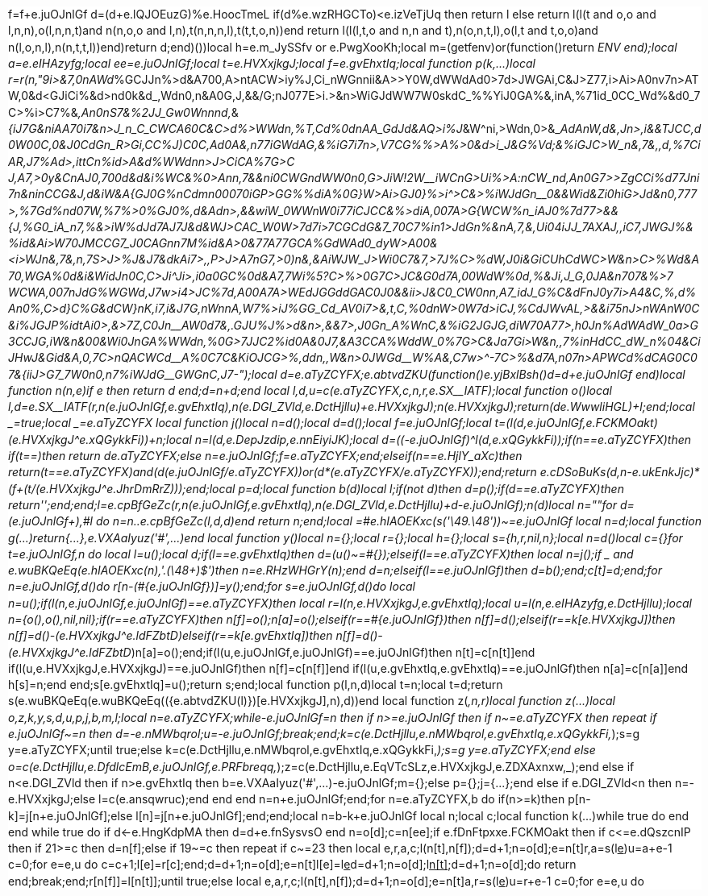 f=f+e.juOJnlGf d=(d+e.lQJOEuzG)%e.HoocTmeL if(d%e.wzRHGCTo)<e.izVeTjUq then return l else return l(l(t and o,o and l,n,n),o(l,n,n,t)and n(n,o,o and l,n),t(n,n,n,l),t(t,t,o,n))end return l(l(l,t,o and n,n and t),n(o,n,t,l),o(l,t and t,o,o)and n(l,o,n,l),n(n,t,t,l))end)return d;end)())local h=e.m_JySSfv or e.PwgXooKh;local m=(getfenv)or(function()return _ENV end);local a=e.eIHAzyfg;local ee=e.juOJnlGf;local t=e.HVXxjkgJ;local f=e.gvEhxtIq;local function p(k,...)local r=r(n,"9i>&7,0nAWd_%GCJJn%>d&A700,A>ntACW>iy%J,Ci_nWGnnii&A>>Y0W,dWWdAd0>7d>JWGAi,C&J>Z77,i>Ai>A0nv7n>ATW,0&d<GJiCi%&d>nd0k&d_,Wdn0,n&A0G,J,&&/G;nJ077E>i.>&n>WiGJdWW7W0skdC_%%YiJ0GA%&,inA,%71id_0CC_Wd%&d0_7C>%i>C7%&_,An0nS7&%2JJ_Gw0Wnnnd,_&_{iJ7G&niAA70i7&n>J_n_C_CWCA60C&C>d%>_WWdn_,%T,Cd%0dnAA_GdJd&AQ>i%J_&W^ni,>Wdn,0>&__AdAnW,d&_,Jn>,i&&TJCC_,d0W00C,0&_J0CdGn_R>Gi,CC%J_)C0C,_Ad0A&,n77iGWdAG,_&%iG7i7n>,V7CG%%_>A%>0&d>_i_J&G_%Vd;&%iGJC_>W_n&,7&,,d,%7CiAR,J7%Ad>,ittCn%id>A&d%_WWdnn>J>CiCA%__7G>C J,A7,>0y&CnAJ0,700d&d&i%WC&%0_>Ann,7&&ni0CWGndWW0n0,G>JiW!2W__iWCnG>Ui%>A:nCW_nd,An0G7>>ZgCCi%_d77Jni7n&ninCCG&_J,d&_iW&A{GJ0G%nCdmn00070iGP>GG%%diA%0G}W>Ai>GJ0}_%>i^>C&>%iWJdGn__0&&Wid&Zi0hiG>_Jd&n0,777>,%7Gd%nd07W,%7%>0%GJ0%,d&Adn>,&&wiW_0WWnW0i77iCJCC&%>diA,007A>G{WCW%n_iAJ0%7d77>&&{J,%_G0_iA_n7,%&>iW%_dJd7AJ7J&d&WJ>CAC_W0W>7d7i>7CGCdG&_7_70C7%in1>JdGn%&nA,7,&,Ui04iJJ_7AXAJ,,iC7,JWGJ%&%id&Ai>W70JMCCG7_J0CAGnn7M%id&A>0&77A77GCA%GdWAd0_dyW>A00&<i_>WJn&,7&,n,7S>J>%J&J7_&dkAi7>,,P>J>A7nG7,>0)n&,&AiWJW_J_>Wi0C7&7,>7J%C>_%dW,J0i&GiCUhCdWC_>W&n>C>%Wd&A70,WGA%0d&i&WidJn0C,C>Ji^Ji>,i0a0GC%0d_&A7,7Wi%5?C>%>0G7C>JC&G0d7A,00WdW%0d,%&Ji,J_G,0JA&n707&%>7 WCWA,007nJdG__%WGWd,J7w>i4>JC%7d,A00A7A>WEdJGGddGAC0J0&&ii>J&C0_CW0nn,A7_idJ_G%C&dFnJ0y7i>A4&C,%,d%An0%,C>d}_C%G&dCW}nK,i7,i&J7G,_nWnnA,W7%>iJ%GG_Cd_AV0i7>&,t,C,%0dnW>0W7d>_iCJ,%CdJWvAL,>&&i75nJ>_nWAnW0C&_i%JGJP%idtAi0>,&>7Z,C0Jn__AW0d7_&,.GJU%J%>d&n>,&&7>,J0Gn_A%WnC,_&%iG2JGJG,diW70A77>,h0Jn%AdWAdW_0a>G3CCJG,_iW&n&00&Wi0JnGA%WWdn_,%0G>7JJC2%id0A&0J7,&A3CCA%WddW_0%7G>C&Ja7Gi_>W&n_,,7%inHdCC_dW_n%04&CiJHwJ&Gid&A,0,7C>nQACWCd__A%0C7C&KiOJCG>%,ddn,,W&n>0JWGd__W%A&,C7w>^-7C>%&d7A,n07n>APWCd%_dCAG0C07&{iiJ>G7_7W0n0,n7%iWJdG__GWGnC,J7-");local d=e.aTyZCYFX;e.abtvdZKU(function()e.yjBxlBsh()d=d+e.juOJnlGf end)local function n(n,e)if e then return d end;d=n+d;end local l,d,u=c(e.aTyZCYFX,c,n,r,e.SX__IATF);local function o()local l,d=e.SX__IATF(r,n(e.juOJnlGf,e.gvEhxtIq),n(e.DGI_ZVld,e.DctHjllu)+e.HVXxjkgJ);n(e.HVXxjkgJ);return(d*e.WwwliHGL)+l;end;local _=true;local _=e.aTyZCYFX local function j()local n=d();local d=d();local f=e.juOJnlGf;local t=(l(d,e.juOJnlGf,e.FCKMOakt)*(e.HVXxjkgJ^e.xQGykkFi))+n;local n=l(d,e.DepJzdip,e.nnEiyiJK);local d=((-e.juOJnlGf)^l(d,e.xQGykkFi));if(n==e.aTyZCYFX)then if(t==_)then return d*e.aTyZCYFX;else n=e.juOJnlGf;f=e.aTyZCYFX;end;elseif(n==e.HjlY_aXc)then return(t==e.aTyZCYFX)and(d*(e.juOJnlGf/e.aTyZCYFX))or(d*(e.aTyZCYFX/e.aTyZCYFX));end;return e.cDSoBuKs(d,n-e.ukEnkJjc)*(f+(t/(e.HVXxjkgJ^e.JhrDmRrZ)));end;local p=d;local function b(d)local l;if(not d)then d=p();if(d==e.aTyZCYFX)then return'';end;end;l=e.cpBfGeZc(r,n(e.juOJnlGf,e.gvEhxtIq),n(e.DGI_ZVld,e.DctHjllu)+d-e.juOJnlGf);n(d)local n=""for d=(e.juOJnlGf+_),#l do n=n..e.cpBfGeZc(l,d,d)end return n;end;local _=#e.hIAOEKxc(s('\49.\48'))~=e.juOJnlGf local n=d;local function g(...)return{...},e.VXAaIyuz('#',...)end local function y()local n={};local r={};local h={};local s={h,r,nil,n};local n=d()local c={}for t=e.juOJnlGf,n do local l=u();local d;if(l==e.gvEhxtIq)then d=(u()~=#{});elseif(l==e.aTyZCYFX)then local n=j();if _ and e.wuBKQeEq(e.hIAOEKxc(n),'.(\48+)$')then n=e.RHzWHGrY(n);end d=n;elseif(l==e.juOJnlGf)then d=b();end;c[t]=d;end;for n=e.juOJnlGf,d()do r[n-(#{e.juOJnlGf})]=y();end;for s=e.juOJnlGf,d()do local n=u();if(l(n,e.juOJnlGf,e.juOJnlGf)==e.aTyZCYFX)then local r=l(n,e.HVXxjkgJ,e.gvEhxtIq);local u=l(n,e.eIHAzyfg,e.DctHjllu);local n={o(),o(),nil,nil};if(r==e.aTyZCYFX)then n[f]=o();n[a]=o();elseif(r==#{e.juOJnlGf})then n[f]=d();elseif(r==k[e.HVXxjkgJ])then n[f]=d()-(e.HVXxjkgJ^e.ldFZbtD_)elseif(r==k[e.gvEhxtIq])then n[f]=d()-(e.HVXxjkgJ^e.ldFZbtD_)n[a]=o();end;if(l(u,e.juOJnlGf,e.juOJnlGf)==e.juOJnlGf)then n[t]=c[n[t]]end if(l(u,e.HVXxjkgJ,e.HVXxjkgJ)==e.juOJnlGf)then n[f]=c[n[f]]end if(l(u,e.gvEhxtIq,e.gvEhxtIq)==e.juOJnlGf)then n[a]=c[n[a]]end h[s]=n;end end;s[e.gvEhxtIq]=u();return s;end;local function p(l,n,d)local t=n;local t=d;return s(e.wuBKQeEq(e.wuBKQeEq(({e.abtvdZKU(l)})[e.HVXxjkgJ],n),d))end local function z(_,n,r)local function z(...)local o,z,k,y,s,d,u,p,j,b,m,l;local n=e.aTyZCYFX;while-e.juOJnlGf<n do if e.HVXxjkgJ>=n then if n>=e.juOJnlGf then if n~=e.aTyZCYFX then repeat if e.juOJnlGf~=n then d=-e.nMWbqrol;u=-e.juOJnlGf;break;end;k=c(e.DctHjllu,e.nMWbqrol,e.gvEhxtIq,e.xQGykkFi,_);s=g y=e.aTyZCYFX;until true;else k=c(e.DctHjllu,e.nMWbqrol,e.gvEhxtIq,e.xQGykkFi,_);s=g y=e.aTyZCYFX;end else o=c(e.DctHjllu,e.DfdlcEmB,e.juOJnlGf,e.PRFbreqq,_);z=c(e.DctHjllu,e.EqVTcSLz,e.HVXxjkgJ,e.ZDXAxnxw,_);end else if n<e.DGI_ZVld then if n>e.gvEhxtIq then b=e.VXAaIyuz('#',...)-e.juOJnlGf;m={};else p={};j={...};end else if e.DGI_ZVld<n then n=-e.HVXxjkgJ;else l=c(e.ansqwruc);end end end n=n+e.juOJnlGf;end;for n=e.aTyZCYFX,b do if(n>=k)then p[n-k]=j[n+e.juOJnlGf];else l[n]=j[n+e.juOJnlGf];end;end;local n=b-k+e.juOJnlGf local n;local c;local function k(...)while true do end end while true do if d<-e.HngKdpMA then d=d+e.fnSysvsO end n=o[d];c=n[ee];if e.fDnFtpxx<c then if c>e.FCKMOakt then if c<=e.dQszcnIP then if 21>=c then d=n[f];else if 19~=c then repeat if c~=23 then local e,r,a,c;l(n[t],n[f]);d=d+1;n=o[d];e=n[t]r,a=s(l[e](h(l,e+1,n[f])))u=a+e-1 c=0;for e=e,u do c=c+1;l[e]=r[c];end;d=d+1;n=o[d];e=n[t]l[e]=l[e](h(l,e+1,u))d=d+1;n=o[d];l[n[t]]();d=d+1;n=o[d];do return end;break;end;r[n[f]]=l[n[t]];until true;else local e,a,r,c;l(n[t],n[f]);d=d+1;n=o[d];e=n[t]a,r=s(l[e](h(l,e+1,n[f])))u=r+e-1 c=0;for e=e,u do